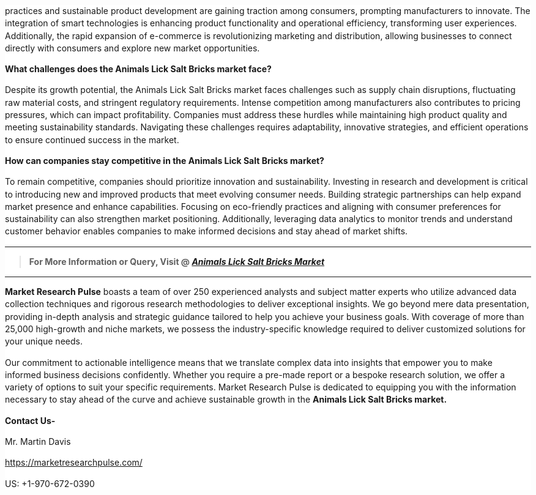 practices and sustainable product development are gaining traction among consumers, prompting manufacturers to innovate. The integration of smart technologies is enhancing product functionality and operational efficiency, transforming user experiences. Additionally, the rapid expansion of e-commerce is revolutionizing marketing and distribution, allowing businesses to connect directly with consumers and explore new market opportunities.</p><p><strong>What challenges does the Animals Lick Salt Bricks market face?</strong></p><p>Despite its growth potential, the Animals Lick Salt Bricks market faces challenges such as supply chain disruptions, fluctuating raw material costs, and stringent regulatory requirements. Intense competition among manufacturers also contributes to pricing pressures, which can impact profitability. Companies must address these hurdles while maintaining high product quality and meeting sustainability standards. Navigating these challenges requires adaptability, innovative strategies, and efficient operations to ensure continued success in the market.</p><p><strong>How can companies stay competitive in the Animals Lick Salt Bricks market?</strong></p><p>To remain competitive, companies should prioritize innovation and sustainability. Investing in research and development is critical to introducing new and improved products that meet evolving consumer needs. Building strategic partnerships can help expand market presence and enhance capabilities. Focusing on eco-friendly practices and aligning with consumer preferences for sustainability can also strengthen market positioning. Additionally, leveraging data analytics to monitor trends and understand customer behavior enables companies to make informed decisions and stay ahead of market shifts.</p><hr /><blockquote><p><strong>For More Information or Query, Visit @&nbsp;<em><a href="https://marketresearchpulse.com/report/105163/animals-lick-salt-bricks-market?utm_source=Linkedin&utm_medium=0117">Animals Lick Salt Bricks Market</a></em></strong></p></blockquote><hr /><p><strong>Market Research Pulse</strong> boasts a team of over 250 experienced analysts and subject matter experts who utilize advanced data collection techniques and rigorous research methodologies to deliver exceptional insights. We go beyond mere data presentation, providing in-depth analysis and strategic guidance tailored to help you achieve your business goals. With coverage of more than 25,000 high-growth and niche markets, we possess the industry-specific knowledge required to deliver customized solutions for your unique needs.</p><p>Our commitment to actionable intelligence means that we translate complex data into insights that empower you to make informed business decisions confidently. Whether you require a pre-made report or a bespoke research solution, we offer a variety of options to suit your specific requirements. Market Research Pulse is dedicated to equipping you with the information necessary to stay ahead of the curve and achieve sustainable growth in the <strong>Animals Lick Salt Bricks market.</strong></p><p><strong>Contact Us-</strong></p><p>Mr. Martin Davis</p><p>https://marketresearchpulse.com/</p><p>US: +1-970-672-0390</p>
